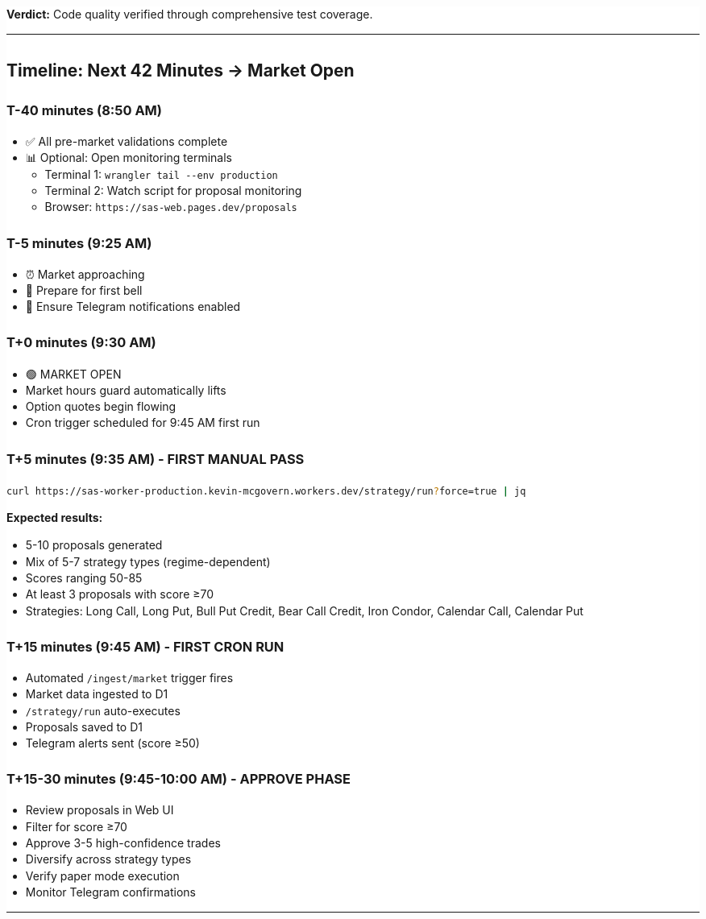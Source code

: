 **Verdict:** Code quality verified through comprehensive test coverage.

---

## Timeline: Next 42 Minutes → Market Open

### T-40 minutes (8:50 AM)
- ✅ All pre-market validations complete
- 📊 Optional: Open monitoring terminals
  - Terminal 1: `wrangler tail --env production`
  - Terminal 2: Watch script for proposal monitoring
  - Browser: `https://sas-web.pages.dev/proposals`

### T-5 minutes (9:25 AM)
- ⏰ Market approaching
- 🔔 Prepare for first bell
- 📱 Ensure Telegram notifications enabled

### T+0 minutes (9:30 AM)
- 🟢 MARKET OPEN
- Market hours guard automatically lifts
- Option quotes begin flowing
- Cron trigger scheduled for 9:45 AM first run

### T+5 minutes (9:35 AM) - FIRST MANUAL PASS
```bash
curl https://sas-worker-production.kevin-mcgovern.workers.dev/strategy/run?force=true | jq
```

**Expected results:**
- 5-10 proposals generated
- Mix of 5-7 strategy types (regime-dependent)
- Scores ranging 50-85
- At least 3 proposals with score ≥70
- Strategies: Long Call, Long Put, Bull Put Credit, Bear Call Credit, Iron Condor, Calendar Call, Calendar Put

### T+15 minutes (9:45 AM) - FIRST CRON RUN
- Automated `/ingest/market` trigger fires
- Market data ingested to D1
- `/strategy/run` auto-executes
- Proposals saved to D1
- Telegram alerts sent (score ≥50)

### T+15-30 minutes (9:45-10:00 AM) - APPROVE PHASE
- Review proposals in Web UI
- Filter for score ≥70
- Approve 3-5 high-confidence trades
- Diversify across strategy types
- Verify paper mode execution
- Monitor Telegram confirmations

---